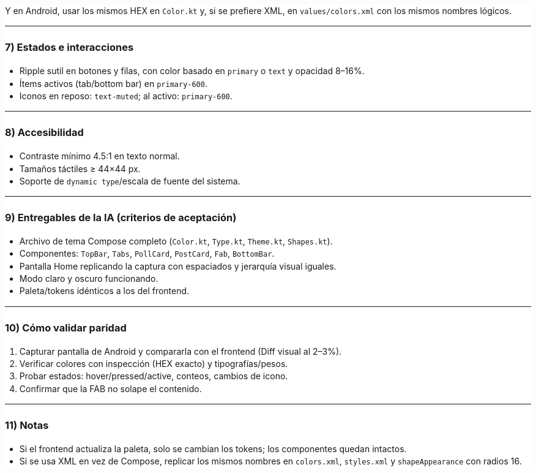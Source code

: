 Y en Android, usar los mismos HEX en `Color.kt` y, si se prefiere XML, en `values/colors.xml` con los mismos nombres lógicos.

---

### 7) Estados e interacciones
- Ripple sutil en botones y filas, con color basado en `primary` o `text` y opacidad 8–16%.
- Ítems activos (tab/bottom bar) en `primary-600`.
- Iconos en reposo: `text-muted`; al activo: `primary-600`.

---

### 8) Accesibilidad
- Contraste mínimo 4.5:1 en texto normal.
- Tamaños táctiles ≥ 44×44 px.
- Soporte de `dynamic type`/escala de fuente del sistema.

---

### 9) Entregables de la IA (criterios de aceptación)
- Archivo de tema Compose completo (`Color.kt`, `Type.kt`, `Theme.kt`, `Shapes.kt`).
- Componentes: `TopBar`, `Tabs`, `PollCard`, `PostCard`, `Fab`, `BottomBar`.
- Pantalla Home replicando la captura con espaciados y jerarquía visual iguales.
- Modo claro y oscuro funcionando.
- Paleta/tokens idénticos a los del frontend.

---

### 10) Cómo validar paridad
1. Capturar pantalla de Android y compararla con el frontend (Diff visual al 2–3%).
2. Verificar colores con inspección (HEX exacto) y tipografías/pesos.
3. Probar estados: hover/pressed/active, conteos, cambios de icono.
4. Confirmar que la FAB no solape el contenido.

---

### 11) Notas
- Si el frontend actualiza la paleta, solo se cambian los tokens; los componentes quedan intactos.
- Si se usa XML en vez de Compose, replicar los mismos nombres en `colors.xml`, `styles.xml` y `shapeAppearance` con radios 16.


